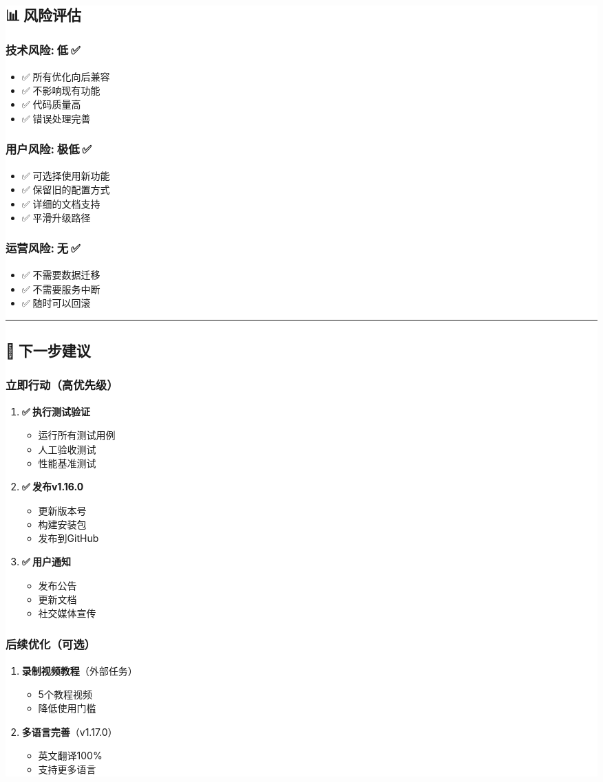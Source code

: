 
## 📊 风险评估

### 技术风险: 低 ✅

- ✅ 所有优化向后兼容
- ✅ 不影响现有功能
- ✅ 代码质量高
- ✅ 错误处理完善

### 用户风险: 极低 ✅

- ✅ 可选择使用新功能
- ✅ 保留旧的配置方式
- ✅ 详细的文档支持
- ✅ 平滑升级路径

### 运营风险: 无 ✅

- ✅ 不需要数据迁移
- ✅ 不需要服务中断
- ✅ 随时可以回滚

---

## 🎯 下一步建议

### 立即行动（高优先级）

1. **✅ 执行测试验证**
   - 运行所有测试用例
   - 人工验收测试
   - 性能基准测试

2. **✅ 发布v1.16.0**
   - 更新版本号
   - 构建安装包
   - 发布到GitHub

3. **✅ 用户通知**
   - 发布公告
   - 更新文档
   - 社交媒体宣传

### 后续优化（可选）

1. **录制视频教程**（外部任务）
   - 5个教程视频
   - 降低使用门槛

2. **多语言完善**（v1.17.0）
   - 英文翻译100%
   - 支持更多语言
